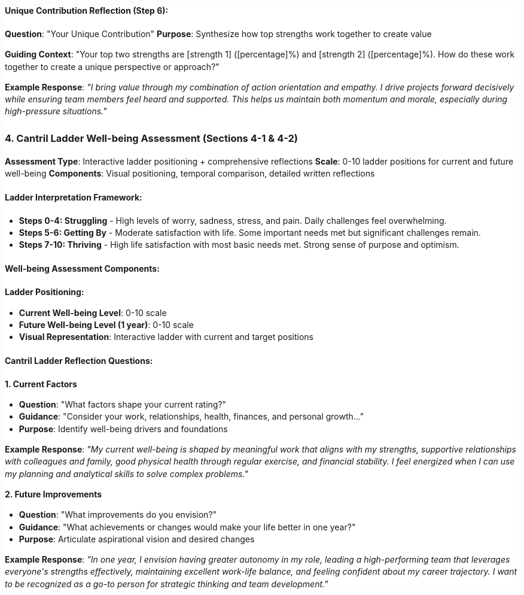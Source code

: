 #### Unique Contribution Reflection (Step 6):

**Question**: "Your Unique Contribution"
**Purpose**: Synthesize how top strengths work together to create value

**Guiding Context**: "Your top two strengths are [strength 1] ([percentage]%) and [strength 2] ([percentage]%). How do these work together to create a unique perspective or approach?"

**Example Response**:
*"I bring value through my combination of action orientation and empathy. I drive projects forward decisively while ensuring team members feel heard and supported. This helps us maintain both momentum and morale, especially during high-pressure situations."*

### 4. Cantril Ladder Well-being Assessment (Sections 4-1 & 4-2)

**Assessment Type**: Interactive ladder positioning + comprehensive reflections
**Scale**: 0-10 ladder positions for current and future well-being
**Components**: Visual positioning, temporal comparison, detailed written reflections

#### Ladder Interpretation Framework:
- **Steps 0-4: Struggling** - High levels of worry, sadness, stress, and pain. Daily challenges feel overwhelming.
- **Steps 5-6: Getting By** - Moderate satisfaction with life. Some important needs met but significant challenges remain.
- **Steps 7-10: Thriving** - High life satisfaction with most basic needs met. Strong sense of purpose and optimism.

#### Well-being Assessment Components:

**Ladder Positioning:**
- **Current Well-being Level**: 0-10 scale
- **Future Well-being Level (1 year)**: 0-10 scale
- **Visual Representation**: Interactive ladder with current and target positions

#### Cantril Ladder Reflection Questions:

**1. Current Factors**
- **Question**: "What factors shape your current rating?"
- **Guidance**: "Consider your work, relationships, health, finances, and personal growth..."
- **Purpose**: Identify well-being drivers and foundations

**Example Response**:
*"My current well-being is shaped by meaningful work that aligns with my strengths, supportive relationships with colleagues and family, good physical health through regular exercise, and financial stability. I feel energized when I can use my planning and analytical skills to solve complex problems."*

**2. Future Improvements**
- **Question**: "What improvements do you envision?"  
- **Guidance**: "What achievements or changes would make your life better in one year?"
- **Purpose**: Articulate aspirational vision and desired changes

**Example Response**:
*"In one year, I envision having greater autonomy in my role, leading a high-performing team that leverages everyone's strengths effectively, maintaining excellent work-life balance, and feeling confident about my career trajectory. I want to be recognized as a go-to person for strategic thinking and team development."*
